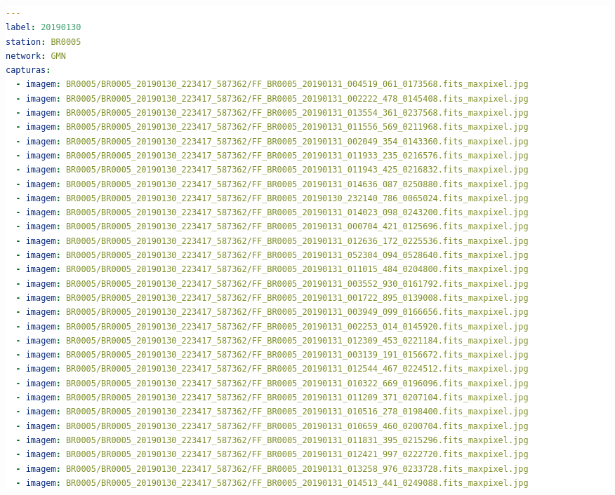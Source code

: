 ```yaml
---
label: 20190130
station: BR0005
network: GMN
capturas:
  - imagem: BR0005/BR0005_20190130_223417_587362/FF_BR0005_20190131_004519_061_0173568.fits_maxpixel.jpg
  - imagem: BR0005/BR0005_20190130_223417_587362/FF_BR0005_20190131_002222_478_0145408.fits_maxpixel.jpg
  - imagem: BR0005/BR0005_20190130_223417_587362/FF_BR0005_20190131_013554_361_0237568.fits_maxpixel.jpg
  - imagem: BR0005/BR0005_20190130_223417_587362/FF_BR0005_20190131_011556_569_0211968.fits_maxpixel.jpg
  - imagem: BR0005/BR0005_20190130_223417_587362/FF_BR0005_20190131_002049_354_0143360.fits_maxpixel.jpg
  - imagem: BR0005/BR0005_20190130_223417_587362/FF_BR0005_20190131_011933_235_0216576.fits_maxpixel.jpg
  - imagem: BR0005/BR0005_20190130_223417_587362/FF_BR0005_20190131_011943_425_0216832.fits_maxpixel.jpg
  - imagem: BR0005/BR0005_20190130_223417_587362/FF_BR0005_20190131_014636_087_0250880.fits_maxpixel.jpg
  - imagem: BR0005/BR0005_20190130_223417_587362/FF_BR0005_20190130_232140_786_0065024.fits_maxpixel.jpg
  - imagem: BR0005/BR0005_20190130_223417_587362/FF_BR0005_20190131_014023_098_0243200.fits_maxpixel.jpg
  - imagem: BR0005/BR0005_20190130_223417_587362/FF_BR0005_20190131_000704_421_0125696.fits_maxpixel.jpg
  - imagem: BR0005/BR0005_20190130_223417_587362/FF_BR0005_20190131_012636_172_0225536.fits_maxpixel.jpg
  - imagem: BR0005/BR0005_20190130_223417_587362/FF_BR0005_20190131_052304_094_0528640.fits_maxpixel.jpg
  - imagem: BR0005/BR0005_20190130_223417_587362/FF_BR0005_20190131_011015_484_0204800.fits_maxpixel.jpg
  - imagem: BR0005/BR0005_20190130_223417_587362/FF_BR0005_20190131_003552_930_0161792.fits_maxpixel.jpg
  - imagem: BR0005/BR0005_20190130_223417_587362/FF_BR0005_20190131_001722_895_0139008.fits_maxpixel.jpg
  - imagem: BR0005/BR0005_20190130_223417_587362/FF_BR0005_20190131_003949_099_0166656.fits_maxpixel.jpg
  - imagem: BR0005/BR0005_20190130_223417_587362/FF_BR0005_20190131_002253_014_0145920.fits_maxpixel.jpg
  - imagem: BR0005/BR0005_20190130_223417_587362/FF_BR0005_20190131_012309_453_0221184.fits_maxpixel.jpg
  - imagem: BR0005/BR0005_20190130_223417_587362/FF_BR0005_20190131_003139_191_0156672.fits_maxpixel.jpg
  - imagem: BR0005/BR0005_20190130_223417_587362/FF_BR0005_20190131_012544_467_0224512.fits_maxpixel.jpg
  - imagem: BR0005/BR0005_20190130_223417_587362/FF_BR0005_20190131_010322_669_0196096.fits_maxpixel.jpg
  - imagem: BR0005/BR0005_20190130_223417_587362/FF_BR0005_20190131_011209_371_0207104.fits_maxpixel.jpg
  - imagem: BR0005/BR0005_20190130_223417_587362/FF_BR0005_20190131_010516_278_0198400.fits_maxpixel.jpg
  - imagem: BR0005/BR0005_20190130_223417_587362/FF_BR0005_20190131_010659_460_0200704.fits_maxpixel.jpg
  - imagem: BR0005/BR0005_20190130_223417_587362/FF_BR0005_20190131_011831_395_0215296.fits_maxpixel.jpg
  - imagem: BR0005/BR0005_20190130_223417_587362/FF_BR0005_20190131_012421_997_0222720.fits_maxpixel.jpg
  - imagem: BR0005/BR0005_20190130_223417_587362/FF_BR0005_20190131_013258_976_0233728.fits_maxpixel.jpg
  - imagem: BR0005/BR0005_20190130_223417_587362/FF_BR0005_20190131_014513_441_0249088.fits_maxpixel.jpg
```